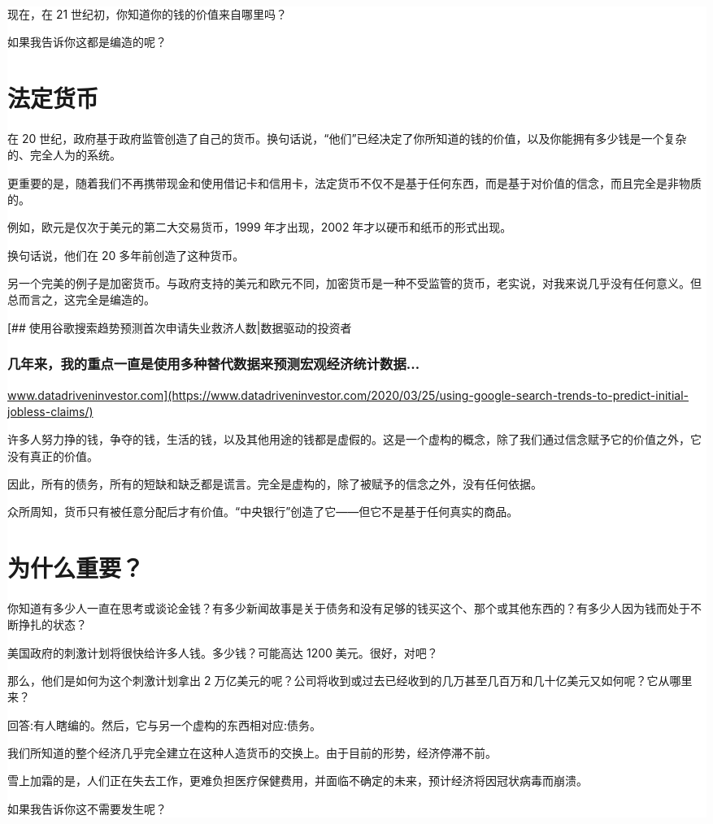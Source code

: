 现在，在 21 世纪初，你知道你的钱的价值来自哪里吗？

如果我告诉你这都是编造的呢？

# 法定货币

在 20 世纪，政府基于政府监管创造了自己的货币。换句话说，“他们”已经决定了你所知道的钱的价值，以及你能拥有多少钱是一个复杂的、完全人为的系统。

更重要的是，随着我们不再携带现金和使用借记卡和信用卡，法定货币不仅不是基于任何东西，而是基于对价值的信念，而且完全是非物质的。

例如，欧元是仅次于美元的第二大交易货币，1999 年才出现，2002 年才以硬币和纸币的形式出现。

换句话说，他们在 20 多年前创造了这种货币。

另一个完美的例子是加密货币。与政府支持的美元和欧元不同，加密货币是一种不受监管的货币，老实说，对我来说几乎没有任何意义。但总而言之，这完全是编造的。

[](https://www.datadriveninvestor.com/2020/03/25/using-google-search-trends-to-predict-initial-jobless-claims/) [## 使用谷歌搜索趋势预测首次申请失业救济人数|数据驱动的投资者

### 几年来，我的重点一直是使用多种替代数据来预测宏观经济统计数据…

www.datadriveninvestor.com](https://www.datadriveninvestor.com/2020/03/25/using-google-search-trends-to-predict-initial-jobless-claims/) 

许多人努力挣的钱，争夺的钱，生活的钱，以及其他用途的钱都是虚假的。这是一个虚构的概念，除了我们通过信念赋予它的价值之外，它没有真正的价值。

因此，所有的债务，所有的短缺和缺乏都是谎言。完全是虚构的，除了被赋予的信念之外，没有任何依据。

众所周知，货币只有被任意分配后才有价值。“中央银行”创造了它——但它不是基于任何真实的商品。

# 为什么重要？

你知道有多少人一直在思考或谈论金钱？有多少新闻故事是关于债务和没有足够的钱买这个、那个或其他东西的？有多少人因为钱而处于不断挣扎的状态？

美国政府的刺激计划将很快给许多人钱。多少钱？可能高达 1200 美元。很好，对吧？

那么，他们是如何为这个刺激计划拿出 2 万亿美元的呢？公司将收到或过去已经收到的几万甚至几百万和几十亿美元又如何呢？它从哪里来？

回答:有人瞎编的。然后，它与另一个虚构的东西相对应:债务。

我们所知道的整个经济几乎完全建立在这种人造货币的交换上。由于目前的形势，经济停滞不前。

雪上加霜的是，人们正在失去工作，更难负担医疗保健费用，并面临不确定的未来，预计经济将因冠状病毒而崩溃。

如果我告诉你这不需要发生呢？
